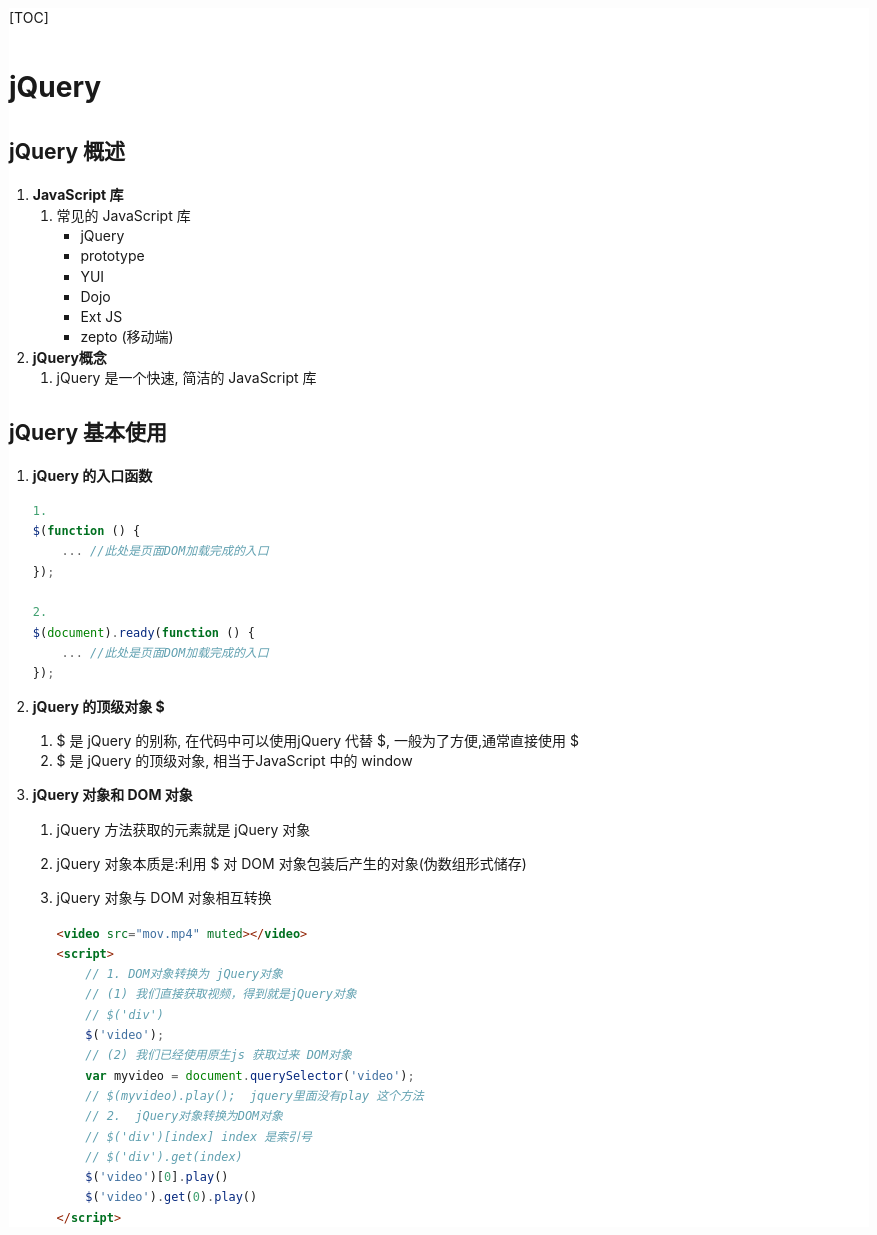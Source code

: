 [TOC]

# jQuery

## jQuery 概述

1. **JavaScript 库**
   1. 常见的 JavaScript 库
      - jQuery
      - prototype
      - YUI
      - Dojo
      - Ext JS
      - zepto (移动端)
2. **jQuery概念**
   1. jQuery 是一个快速, 简洁的 JavaScript 库

## jQuery 基本使用

1. **jQuery 的入口函数**

   ```javascript
   1.
   $(function () {
       ... //此处是页面DOM加载完成的入口
   });
       
   2. 
   $(document).ready(function () {
       ... //此处是页面DOM加载完成的入口
   });
   ```

2. **jQuery 的顶级对象 $**

   1. $ 是 jQuery 的别称, 在代码中可以使用jQuery 代替 $, 一般为了方便,通常直接使用 $
   2. $ 是 jQuery 的顶级对象, 相当于JavaScript 中的 window

3. **jQuery 对象和 DOM 对象**

   1. jQuery 方法获取的元素就是 jQuery 对象
   2. jQuery 对象本质是:利用 $ 对 DOM 对象包装后产生的对象(伪数组形式储存)

   3. jQuery  对象与 DOM 对象相互转换

      ```html
      <video src="mov.mp4" muted></video>
      <script>
          // 1. DOM对象转换为 jQuery对象
          // (1) 我们直接获取视频，得到就是jQuery对象
          // $('div')
          $('video');
          // (2) 我们已经使用原生js 获取过来 DOM对象
          var myvideo = document.querySelector('video');
          // $(myvideo).play();  jquery里面没有play 这个方法
          // 2.  jQuery对象转换为DOM对象
          // $('div')[index] index 是索引号
          // $('div').get(index) 
          $('video')[0].play()
          $('video').get(0).play()
      </script>
      ```
